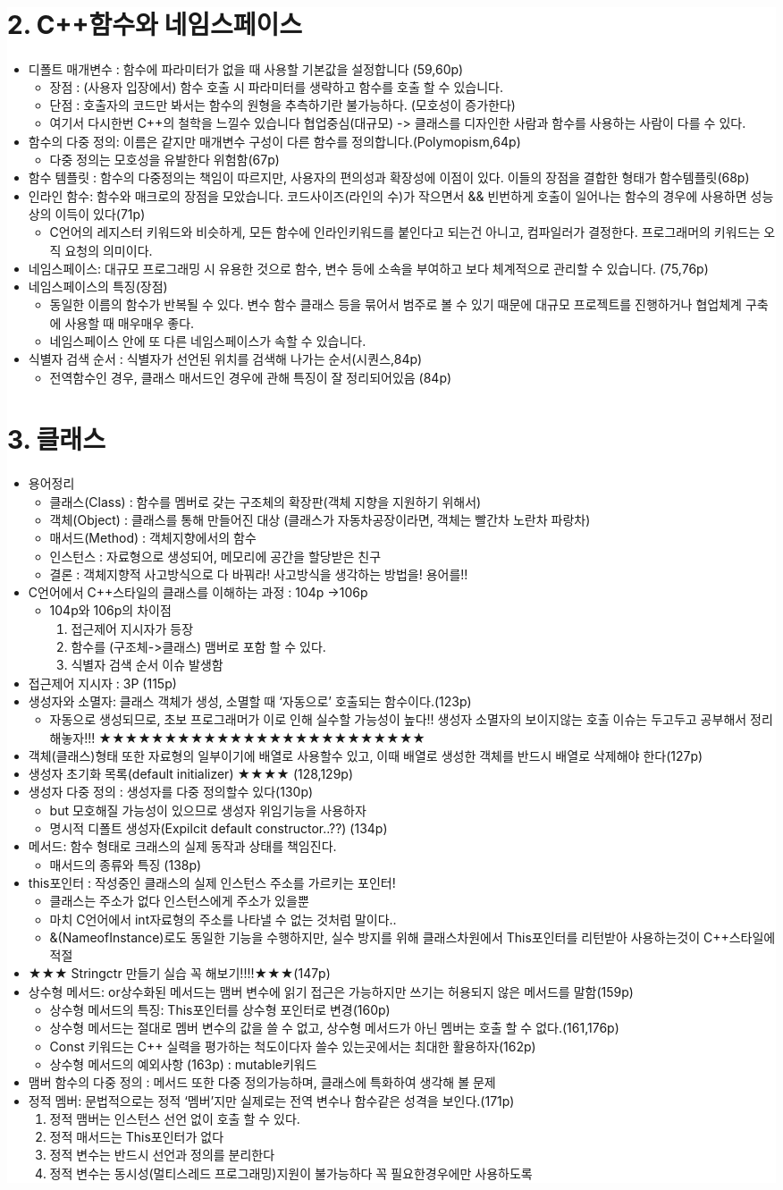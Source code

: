  # 2. C++함수와 네임스페이스
 * 디폴트 매개변수 : 함수에 파라미터가 없을 때 사용할 기본값을 설정합니다 (59,60p) 
    - 장점 : (사용자 입장에서) 함수 호출 시 파라미터를 생략하고 함수를 호출 할 수 있습니다.
    - 단점 : 호출자의 코드만 봐서는 함수의 원형을 추측하기란 불가능하다. (모호성이 증가한다)
    - 여기서 다시한번 C++의 철학을 느낄수 있습니다 협업중심(대규모) -> 클래스를 디자인한 사람과 함수를 사용하는 사람이 다를 수 있다.
 * 함수의 다중 정의: 이름은 같지만 매개변수 구성이 다른 함수를 정의합니다.(Polymopism,64p)
    - 다중 정의는 모호성을 유발한다 위험함(67p)
 * 함수 템플릿 : 함수의 다중정의는 책임이 따르지만, 사용자의 편의성과 확장성에 이점이 있다. 이들의 장점을 결합한 형태가 함수템플릿(68p)
 * 인라인 함수: 함수와 매크로의 장점을 모았습니다. 코드사이즈(라인의 수)가 작으면서 && 빈번하게 호출이 일어나는 함수의 경우에 사용하면 성능상의 이득이 있다(71p) 
    - C언어의 레지스터 키워드와 비슷하게, 모든 함수에 인라인키워드를 붙인다고 되는건 아니고, 컴파일러가 결정한다. 프로그래머의 키워드는 오직 요청의 의미이다.
 * 네임스페이스: 대규모 프로그래밍 시 유용한 것으로 함수, 변수 등에 소속을 부여하고 보다 체계적으로 관리할 수 있습니다. (75,76p)
 * 네임스페이스의 특징(장점) 
    - 동일한 이름의 함수가 반복될 수 있다. 변수 함수 클래스 등을 묶어서 범주로 볼 수 있기 때문에 대규모 프로젝트를 진행하거나 협업체계 구축에 사용할 때 매우매우 좋다. 
    - 네임스페이스 안에 또 다른 네임스페이스가 속할 수 있습니다.
 * 식별자 검색 순서 : 식별자가 선언된 위치를 검색해 나가는 순서(시퀀스,84p)
    - 전역함수인 경우, 클래스 매서드인 경우에 관해 특징이 잘 정리되어있음 (84p)

# 3. 클래스
 * 용어정리
    * 클래스(Class) : 함수를 멤버로 갖는 구조체의 확장판(객체 지향을 지원하기 위해서) 
    * 객체(Object) : 클래스를 통해 만들어진 대상 (클래스가 자동차공장이라면, 객체는 빨간차 노란차 파랑차)
    * 매서드(Method) : 객체지향에서의 함수
    * 인스턴스 : 자료형으로 생성되어, 메모리에 공간을 할당받은 친구
    * 결론 : 객체지향적 사고방식으로 다 바꿔라! 사고방식을 생각하는 방법을! 용어를!!
 * C언어에서 C++스타일의 클래스를 이해하는 과정 : 104p ->106p
    * 104p와 106p의 차이점
       1. 접근제어 지시자가 등장
       2. 함수를 (구조체->클래스) 맴버로 포함 할 수 있다.
       3. 식별자 검색 순서 이슈 발생함
 * 접근제어 지시자 : 3P (115p)
 * 생성자와 소멸자: 클래스 객체가 생성, 소멸할 때 ‘자동으로’ 호출되는 함수이다.(123p)
    - 자동으로 생성되므로, 초보 프로그래머가 이로 인해 실수할 가능성이 높다!! 생성자 소멸자의 보이지않는 호출 이슈는 두고두고 공부해서 정리해놓자!!! ★★★★★★★★★★★★★★★★★★★★★★★★★
 * 객체(클래스)형태 또한 자료형의 일부이기에 배열로 사용할수 있고, 이때 배열로 생성한 객체를 반드시 배열로 삭제해야 한다(127p)
 * 생성자 초기화 목록(default initializer) ★★★★ (128,129p)
 * 생성자 다중 정의 : 생성자를 다중 정의할수 있다(130p)
    * but 모호해질 가능성이 있으므로 생성자 위임기능을 사용하자
    * 명시적 디폴트 생성자(Expilcit default constructor..??) (134p)
 * 메서드: 함수 형태로 크래스의 실제 동작과 상태를 책임진다.
    * 매서드의 종류와 특징 (138p)
 * this포인터 : 작성중인 클래스의 실제 인스턴스 주소를 가르키는 포인터! 
    * 클래스는 주소가 없다 인스턴스에게 주소가 있을뿐
    * 마치 C언어에서 int자료형의 주소를 나타낼 수 없는 것처럼 말이다..
    * &(NameofInstance)로도 동일한 기능을 수행하지만, 실수 방지를 위해 클래스차원에서 This포인터를 리턴받아 사용하는것이 C++스타일에 적절
 * ★★★ Stringctr 만들기 실습 꼭 해보기!!!!★★★(147p)
 * 상수형 메서드: or상수화된 메서드는 맴버 변수에 읽기 접근은 가능하지만 쓰기는 허용되지 않은 메서드를 말함(159p)
    * 상수형 메서드의 특징: This포인터를 상수형 포인터로 변경(160p)
    * 상수형 메서드는 절대로 멤버 변수의 값을 쓸 수 없고, 상수형 메서드가 아닌 멤버는 호출 할 수 없다.(161,176p)
    * Const 키워드는 C++ 실력을 평가하는 척도이다자 쓸수 있는곳에서는 최대한 활용하자(162p)
    * 상수형 메서드의 예외사항 (163p) : mutable키워드
 * 맴버 함수의 다중 정의 : 메서드 또한 다중 정의가능하며, 클래스에 특화하여 생각해 볼 문제
 * 정적 멤버: 문법적으로는 정적 ‘멤버’지만 실제로는 전역 변수나 함수같은 성격을 보인다.(171p)
    1. 정적 맴버는 인스턴스 선언 없이 호출 할 수 있다.
    2. 정적 매서드는 This포인터가 없다
    3. 정적 변수는 반드시 선언과 정의를 분리한다
    4. 정적 변수는 동시성(멀티스레드 프로그래밍)지원이 불가능하다 꼭 필요한경우에만 사용하도록
